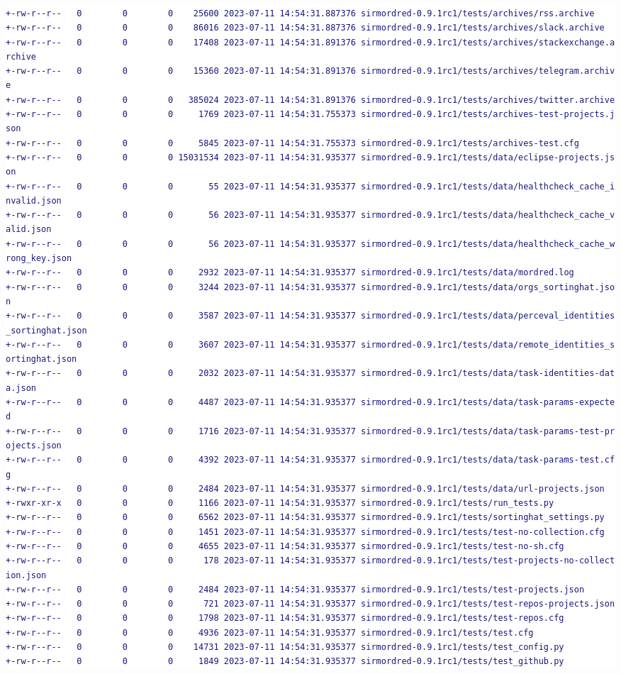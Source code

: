 ```diff
+-rw-r--r--   0        0        0    25600 2023-07-11 14:54:31.887376 sirmordred-0.9.1rc1/tests/archives/rss.archive
+-rw-r--r--   0        0        0    86016 2023-07-11 14:54:31.887376 sirmordred-0.9.1rc1/tests/archives/slack.archive
+-rw-r--r--   0        0        0    17408 2023-07-11 14:54:31.891376 sirmordred-0.9.1rc1/tests/archives/stackexchange.archive
+-rw-r--r--   0        0        0    15360 2023-07-11 14:54:31.891376 sirmordred-0.9.1rc1/tests/archives/telegram.archive
+-rw-r--r--   0        0        0   385024 2023-07-11 14:54:31.891376 sirmordred-0.9.1rc1/tests/archives/twitter.archive
+-rw-r--r--   0        0        0     1769 2023-07-11 14:54:31.755373 sirmordred-0.9.1rc1/tests/archives-test-projects.json
+-rw-r--r--   0        0        0     5845 2023-07-11 14:54:31.755373 sirmordred-0.9.1rc1/tests/archives-test.cfg
+-rw-r--r--   0        0        0 15031534 2023-07-11 14:54:31.935377 sirmordred-0.9.1rc1/tests/data/eclipse-projects.json
+-rw-r--r--   0        0        0       55 2023-07-11 14:54:31.935377 sirmordred-0.9.1rc1/tests/data/healthcheck_cache_invalid.json
+-rw-r--r--   0        0        0       56 2023-07-11 14:54:31.935377 sirmordred-0.9.1rc1/tests/data/healthcheck_cache_valid.json
+-rw-r--r--   0        0        0       56 2023-07-11 14:54:31.935377 sirmordred-0.9.1rc1/tests/data/healthcheck_cache_wrong_key.json
+-rw-r--r--   0        0        0     2932 2023-07-11 14:54:31.935377 sirmordred-0.9.1rc1/tests/data/mordred.log
+-rw-r--r--   0        0        0     3244 2023-07-11 14:54:31.935377 sirmordred-0.9.1rc1/tests/data/orgs_sortinghat.json
+-rw-r--r--   0        0        0     3587 2023-07-11 14:54:31.935377 sirmordred-0.9.1rc1/tests/data/perceval_identities_sortinghat.json
+-rw-r--r--   0        0        0     3607 2023-07-11 14:54:31.935377 sirmordred-0.9.1rc1/tests/data/remote_identities_sortinghat.json
+-rw-r--r--   0        0        0     2032 2023-07-11 14:54:31.935377 sirmordred-0.9.1rc1/tests/data/task-identities-data.json
+-rw-r--r--   0        0        0     4487 2023-07-11 14:54:31.935377 sirmordred-0.9.1rc1/tests/data/task-params-expected
+-rw-r--r--   0        0        0     1716 2023-07-11 14:54:31.935377 sirmordred-0.9.1rc1/tests/data/task-params-test-projects.json
+-rw-r--r--   0        0        0     4392 2023-07-11 14:54:31.935377 sirmordred-0.9.1rc1/tests/data/task-params-test.cfg
+-rw-r--r--   0        0        0     2484 2023-07-11 14:54:31.935377 sirmordred-0.9.1rc1/tests/data/url-projects.json
+-rwxr-xr-x   0        0        0     1166 2023-07-11 14:54:31.935377 sirmordred-0.9.1rc1/tests/run_tests.py
+-rw-r--r--   0        0        0     6562 2023-07-11 14:54:31.935377 sirmordred-0.9.1rc1/tests/sortinghat_settings.py
+-rw-r--r--   0        0        0     1451 2023-07-11 14:54:31.935377 sirmordred-0.9.1rc1/tests/test-no-collection.cfg
+-rw-r--r--   0        0        0     4655 2023-07-11 14:54:31.935377 sirmordred-0.9.1rc1/tests/test-no-sh.cfg
+-rw-r--r--   0        0        0      178 2023-07-11 14:54:31.935377 sirmordred-0.9.1rc1/tests/test-projects-no-collection.json
+-rw-r--r--   0        0        0     2484 2023-07-11 14:54:31.935377 sirmordred-0.9.1rc1/tests/test-projects.json
+-rw-r--r--   0        0        0      721 2023-07-11 14:54:31.935377 sirmordred-0.9.1rc1/tests/test-repos-projects.json
+-rw-r--r--   0        0        0     1798 2023-07-11 14:54:31.935377 sirmordred-0.9.1rc1/tests/test-repos.cfg
+-rw-r--r--   0        0        0     4936 2023-07-11 14:54:31.935377 sirmordred-0.9.1rc1/tests/test.cfg
+-rw-r--r--   0        0        0    14731 2023-07-11 14:54:31.935377 sirmordred-0.9.1rc1/tests/test_config.py
+-rw-r--r--   0        0        0     1849 2023-07-11 14:54:31.935377 sirmordred-0.9.1rc1/tests/test_github.py
```